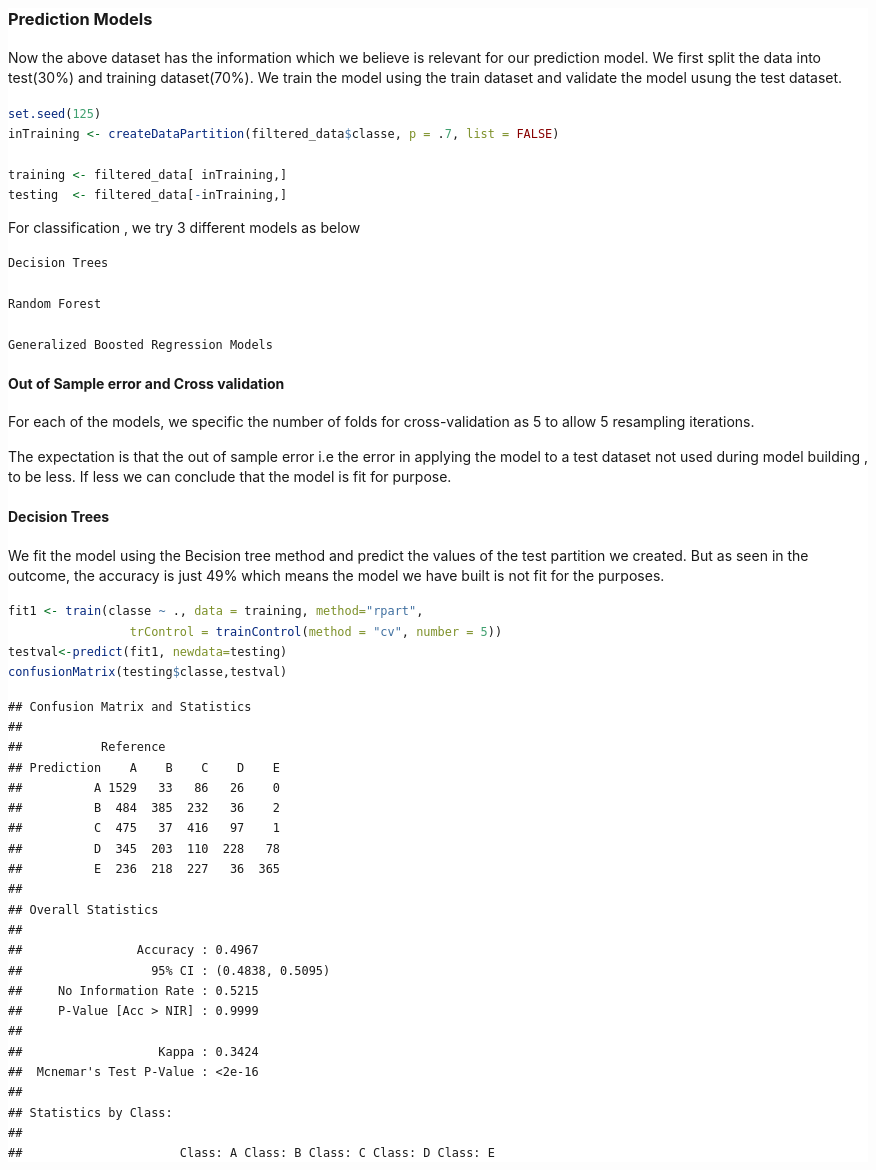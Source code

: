  
### Prediction Models

Now the above dataset has the information which we believe is relevant for our prediction model. We first split the data into test(30%) and training dataset(70%). We train the model using the train dataset and validate the model usung the test dataset.

```r
set.seed(125)
inTraining <- createDataPartition(filtered_data$classe, p = .7, list = FALSE)

training <- filtered_data[ inTraining,]
testing  <- filtered_data[-inTraining,]
```

For classification , we try 3 different models as below 
 
    Decision Trees
  
    Random Forest
  
    Generalized Boosted Regression Models
  
  
#### Out of Sample error and Cross validation
For each of the models, we specific the number of folds for cross-validation as 5 to allow 5 resampling iterations. 

The expectation is that the out of sample error i.e the error in applying the model to a test dataset not used during model building , to be less. If less we can conclude that the model is fit for purpose. 


#### Decision Trees
We fit the model using the Becision tree method and predict the values of the test partition we created. But as seen in the outcome, the accuracy is just 49% which means the model we have built is not fit for the purposes.

```r
fit1 <- train(classe ~ ., data = training, method="rpart",
                 trControl = trainControl(method = "cv", number = 5))
testval<-predict(fit1, newdata=testing)
confusionMatrix(testing$classe,testval)
```

```
## Confusion Matrix and Statistics
## 
##           Reference
## Prediction    A    B    C    D    E
##          A 1529   33   86   26    0
##          B  484  385  232   36    2
##          C  475   37  416   97    1
##          D  345  203  110  228   78
##          E  236  218  227   36  365
## 
## Overall Statistics
##                                           
##                Accuracy : 0.4967          
##                  95% CI : (0.4838, 0.5095)
##     No Information Rate : 0.5215          
##     P-Value [Acc > NIR] : 0.9999          
##                                           
##                   Kappa : 0.3424          
##  Mcnemar's Test P-Value : <2e-16          
## 
## Statistics by Class:
## 
##                      Class: A Class: B Class: C Class: D Class: E
```